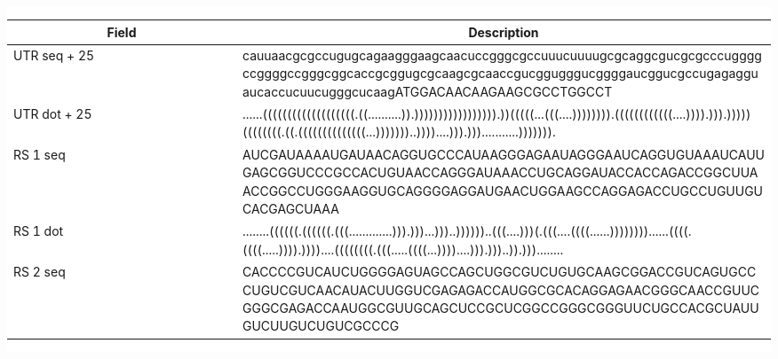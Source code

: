 
<div style="overflow-x:auto;">

<table>
<colgroup>
<col width="30%" />
<col width="70%" />
</colgroup>
<thead>
<tr class="header">
<th>Field</th>
<th>Description</th>
</tr>
</thead>
<tbody>
<tr>
<td markdown="span">UTR seq + 25 </td>
<td markdown="span"> cauuaacgcgccugugcagaagggaagcaacuccgggcgccuuucuuuugcgcaggcgucgcgcccuggggccggggccgggcggcaccgcggugcgcaagcgcaaccgucggugggucggggaucggucgccugagagguaucaccucuucugggcucaagATGGACAACAAGAAGCGCCTGGCCT </td>
</tr>
<tr>
<td markdown="span">UTR dot + 25  </td>
<td markdown="span"> ......(((((((((((((((((((.((..........)).))))))))))))))))).))(((((...(((....)))))))).((((((((((((....)))).))).)))))((((((((.((.((((((((((((((...)))))))..))))....))).)))...........))))))).
</td>
</tr>


<tr>
<td markdown="span">RS 1 seq </td>
<td markdown="span"> AUCGAUAAAAUGAUAACAGGUGCCCAUAAGGGAGAAUAGGGAAUCAGGUGUAAAUCAUUGAGCGGUCCCGCCACUGUAACCAGGGAUAAACCUGCAGGAUACCACCAGACCGGCUUAACCGGCCUGGGAAGGUGCAGGGGAGGAUGAACUGGAAGCCAGGAGACCUGCCUGUUGUCACGAGCUAAA
</td>
</tr>


<tr>
<td markdown="span">RS 1 dot </td>
<td markdown="span"> ........((((((.((((((.(((.............))).)))...)))..))))))..(((....)))(.(((....((((......))))))))......((((.((((.....)))).))))....((((((((.(((.....((((...))))....))).)))..)).)))........
</td>
</tr>


<tr>
<td markdown="span">RS 2 seq </td>
<td markdown="span"> CACCCCGUCAUCUGGGGAGUAGCCAGCUGGCGUCUGUGCAAGCGGACCGUCAGUGCCCUGUCGUCAACAUACUUGGUCGAGAGACCAUGGCGCACAGGAGAACGGGCAACCGUUCGGGCGAGACCAAUGGCGUUGCAGCUCCGCUCGGCCGGGCGGGUUCUGCCACGCUAUUGUCUUGUCUGUCGCCCG
</td>
</tr>
